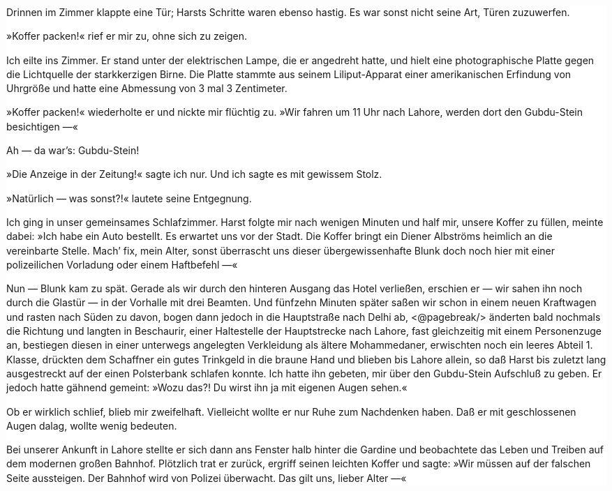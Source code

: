 Drinnen im Zimmer klappte eine Tür; Harsts Schritte
waren ebenso hastig. Es war sonst nicht seine Art, Türen zuzuwerfen.

»Koffer packen!« rief er mir zu, ohne sich zu zeigen.

Ich eilte ins Zimmer. Er stand unter der elektrischen
Lampe, die er angedreht hatte, und hielt eine photographische
Platte gegen die Lichtquelle der starkkerzigen Birne. Die
Platte stammte aus seinem Liliput-Apparat einer amerikanischen
Erfindung von Uhrgröße und hatte eine Abmessung
von 3 mal 3 Zentimeter.

»Koffer packen!« wiederholte er und nickte mir flüchtig
zu. »Wir fahren um 11 Uhr nach Lahore, werden dort den
Gubdu-Stein besichtigen —«

Ah — da war’s: Gubdu-Stein!

»Die Anzeige in der Zeitung!« sagte ich nur. Und ich
sagte es mit gewissem Stolz.

»Natürlich — was sonst?!« lautete seine Entgegnung.

Ich ging in unser gemeinsames Schlafzimmer. Harst
folgte mir nach wenigen Minuten und half mir, unsere Koffer
zu füllen, meinte dabei: »Ich habe ein Auto bestellt. Es
erwartet uns vor der Stadt. Die Koffer bringt ein Diener
Albströms heimlich an die vereinbarte Stelle. Mach’ fix, mein
Alter, sonst überrascht uns dieser übergewissenhafte Blunk
doch noch hier mit einer polizeilichen Vorladung oder einem
Haftbefehl —«

Nun — Blunk kam zu spät. Gerade als wir durch den
hinteren Ausgang das Hotel verließen, erschien er — wir
sahen ihn noch durch die Glastür — in der Vorhalle mit
drei Beamten. Und fünfzehn Minuten später saßen wir schon
in einem neuen Kraftwagen und rasten nach Süden zu davon,
bogen dann jedoch in die Hauptstraße nach Delhi ab,
<@pagebreak/>
änderten bald nochmals die Richtung und langten in Beschaurir,
einer Haltestelle der Hauptstrecke nach Lahore, fast gleichzeitig
mit einem Personenzuge an, bestiegen diesen in einer
unterwegs angelegten Verkleidung als ältere Mohammedaner,
erwischten noch ein leeres Abteil 1. Klasse, drückten dem
Schaffner ein gutes Trinkgeld in die braune Hand und blieben
bis Lahore allein, so daß Harst bis zuletzt lang ausgestreckt
auf der einen Polsterbank schlafen konnte. Ich hatte
ihn gebeten, mir über den Gubdu-Stein Aufschluß zu geben.
Er jedoch hatte gähnend gemeint: »Wozu das?! Du wirst
ihn ja mit eigenen Augen sehen.«

Ob er wirklich schlief, blieb mir zweifelhaft. Vielleicht
wollte er nur Ruhe zum Nachdenken haben. Daß er mit geschlossenen
Augen dalag, wollte wenig bedeuten.

Bei unserer Ankunft in Lahore stellte er sich dann ans
Fenster halb hinter die Gardine und beobachtete das Leben
und Treiben auf dem modernen großen Bahnhof. Plötzlich
trat er zurück, ergriff seinen leichten Koffer und sagte: »Wir
müssen auf der falschen Seite aussteigen. Der Bahnhof wird
von Polizei überwacht. Das gilt uns, lieber Alter —«
